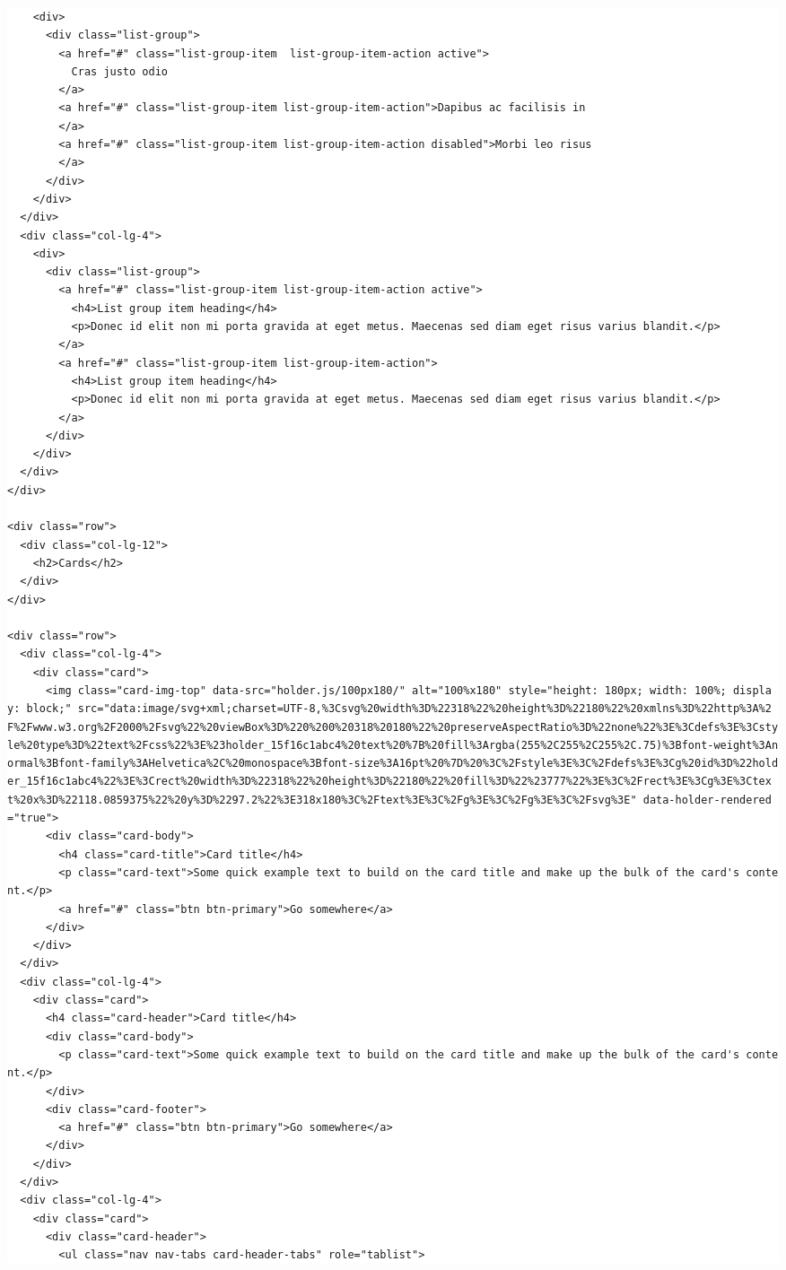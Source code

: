         <div>
          <div class="list-group">
            <a href="#" class="list-group-item  list-group-item-action active">
              Cras justo odio
            </a>
            <a href="#" class="list-group-item list-group-item-action">Dapibus ac facilisis in
            </a>
            <a href="#" class="list-group-item list-group-item-action disabled">Morbi leo risus
            </a>
          </div>
        </div>
      </div>
      <div class="col-lg-4">
        <div>
          <div class="list-group">
            <a href="#" class="list-group-item list-group-item-action active">
              <h4>List group item heading</h4>
              <p>Donec id elit non mi porta gravida at eget metus. Maecenas sed diam eget risus varius blandit.</p>
            </a>
            <a href="#" class="list-group-item list-group-item-action">
              <h4>List group item heading</h4>
              <p>Donec id elit non mi porta gravida at eget metus. Maecenas sed diam eget risus varius blandit.</p>
            </a>
          </div>
        </div>
      </div>
    </div>

    <div class="row">
      <div class="col-lg-12">
        <h2>Cards</h2>
      </div>
    </div>

    <div class="row">
      <div class="col-lg-4">
        <div class="card">
          <img class="card-img-top" data-src="holder.js/100px180/" alt="100%x180" style="height: 180px; width: 100%; display: block;" src="data:image/svg+xml;charset=UTF-8,%3Csvg%20width%3D%22318%22%20height%3D%22180%22%20xmlns%3D%22http%3A%2F%2Fwww.w3.org%2F2000%2Fsvg%22%20viewBox%3D%220%200%20318%20180%22%20preserveAspectRatio%3D%22none%22%3E%3Cdefs%3E%3Cstyle%20type%3D%22text%2Fcss%22%3E%23holder_15f16c1abc4%20text%20%7B%20fill%3Argba(255%2C255%2C255%2C.75)%3Bfont-weight%3Anormal%3Bfont-family%3AHelvetica%2C%20monospace%3Bfont-size%3A16pt%20%7D%20%3C%2Fstyle%3E%3C%2Fdefs%3E%3Cg%20id%3D%22holder_15f16c1abc4%22%3E%3Crect%20width%3D%22318%22%20height%3D%22180%22%20fill%3D%22%23777%22%3E%3C%2Frect%3E%3Cg%3E%3Ctext%20x%3D%22118.0859375%22%20y%3D%2297.2%22%3E318x180%3C%2Ftext%3E%3C%2Fg%3E%3C%2Fg%3E%3C%2Fsvg%3E" data-holder-rendered="true">
          <div class="card-body">
            <h4 class="card-title">Card title</h4>
            <p class="card-text">Some quick example text to build on the card title and make up the bulk of the card's content.</p>
            <a href="#" class="btn btn-primary">Go somewhere</a>
          </div>
        </div>
      </div>
      <div class="col-lg-4">
        <div class="card">
          <h4 class="card-header">Card title</h4>
          <div class="card-body">
            <p class="card-text">Some quick example text to build on the card title and make up the bulk of the card's content.</p>
          </div>
          <div class="card-footer">
            <a href="#" class="btn btn-primary">Go somewhere</a>
          </div>
        </div>
      </div>
      <div class="col-lg-4">
        <div class="card">
          <div class="card-header">
            <ul class="nav nav-tabs card-header-tabs" role="tablist">
